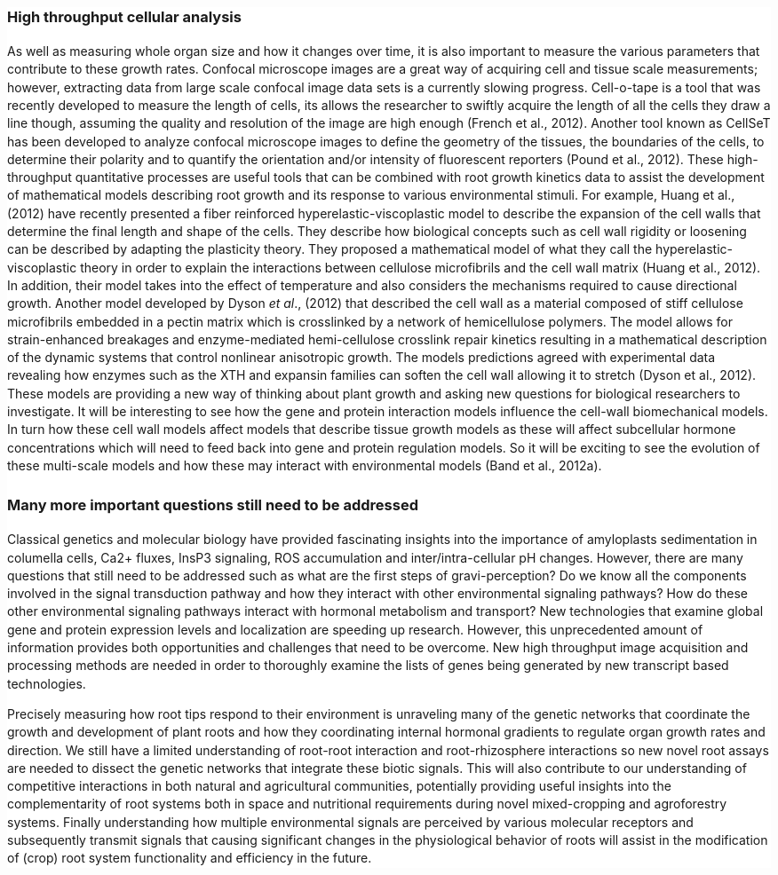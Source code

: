 ### High throughput cellular analysis <a href="#id-8edu1361xx4y" id="id-8edu1361xx4y"></a>

As well as measuring whole organ size and how it changes over time, it is also important to measure the various parameters that contribute to these growth rates. Confocal microscope images are a great way of acquiring cell and tissue scale measurements; however, extracting data from large scale confocal image data sets is a currently slowing progress. Cell-o-tape is a tool that was recently developed to measure the length of cells, its allows the researcher to swiftly acquire the length of all the cells they draw a line though, assuming the quality and resolution of the image are high enough (French et al., 2012). Another tool known as CellSeT has been developed to analyze confocal microscope images to define the geometry of the tissues, the boundaries of the cells, to determine their polarity and to quantify the orientation and/or intensity of fluorescent reporters (Pound et al., 2012). These high-throughput quantitative processes are useful tools that can be combined with root growth kinetics data to assist the development of mathematical models describing root growth and its response to various environmental stimuli. For example, Huang et al., (2012) have recently presented a fiber reinforced hyperelastic-viscoplastic model to describe the expansion of the cell walls that determine the final length and shape of the cells. They describe how biological concepts such as cell wall rigidity or loosening can be described by adapting the plasticity theory. They proposed a mathematical model of what they call the hyperelastic-viscoplastic theory in order to explain the interactions between cellulose microfibrils and the cell wall matrix (Huang et al., 2012). In addition, their model takes into the effect of temperature and also considers the mechanisms required to cause directional growth. Another model developed by Dyson _et al_., (2012) that described the cell wall as a material composed of stiff cellulose microfibrils embedded in a pectin matrix which is crosslinked by a network of hemicellulose polymers. The model allows for strain-enhanced breakages and enzyme-mediated hemi-cellulose crosslink repair kinetics resulting in a mathematical description of the dynamic systems that control nonlinear anisotropic growth. The models predictions agreed with experimental data revealing how enzymes such as the XTH and expansin families can soften the cell wall allowing it to stretch (Dyson et al., 2012). These models are providing a new way of thinking about plant growth and asking new questions for biological researchers to investigate. It will be interesting to see how the gene and protein interaction models influence the cell-wall biomechanical models. In turn how these cell wall models affect models that describe tissue growth models as these will affect subcellular hormone concentrations which will need to feed back into gene and protein regulation models. So it will be exciting to see the evolution of these multi-scale models and how these may interact with environmental models (Band et al., 2012a).

### Many more important questions still need to be addressed <a href="#id-1dfoctnz0u3c" id="id-1dfoctnz0u3c"></a>

Classical genetics and molecular biology have provided fascinating insights into the importance of amyloplasts sedimentation in columella cells, Ca2+ fluxes, InsP3 signaling, ROS accumulation and inter/intra-cellular pH changes. However, there are many questions that still need to be addressed such as what are the first steps of gravi-perception? Do we know all the components involved in the signal transduction pathway and how they interact with other environmental signaling pathways? How do these other environmental signaling pathways interact with hormonal metabolism and transport? New technologies that examine global gene and protein expression levels and localization are speeding up research. However, this unprecedented amount of information provides both opportunities and challenges that need to be overcome. New high throughput image acquisition and processing methods are needed in order to thoroughly examine the lists of genes being generated by new transcript based technologies.

Precisely measuring how root tips respond to their environment is unraveling many of the genetic networks that coordinate the growth and development of plant roots and how they coordinating internal hormonal gradients to regulate organ growth rates and direction. We still have a limited understanding of root-root interaction and root-rhizosphere interactions so new novel root assays are needed to dissect the genetic networks that integrate these biotic signals. This will also contribute to our understanding of competitive interactions in both natural and agricultural communities, potentially providing useful insights into the complementarity of root systems both in space and nutritional requirements during novel mixed-cropping and agroforestry systems. Finally understanding how multiple environmental signals are perceived by various molecular receptors and subsequently transmit signals that causing significant changes in the physiological behavior of roots will assist in the modification of (crop) root system functionality and efficiency in the future.
